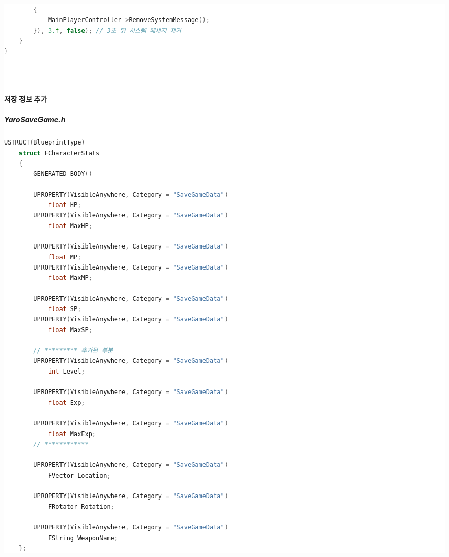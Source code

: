 ```c++
        {
            MainPlayerController->RemoveSystemMessage();
        }), 3.f, false); // 3초 뒤 시스템 메세지 제거
	}
}
```

<br/><br/>

#### 저장 정보 추가

##### YaroSaveGame.h

```c++
USTRUCT(BlueprintType)
    struct FCharacterStats
    {
        GENERATED_BODY()

        UPROPERTY(VisibleAnywhere, Category = "SaveGameData")
            float HP;
        UPROPERTY(VisibleAnywhere, Category = "SaveGameData")
            float MaxHP;

        UPROPERTY(VisibleAnywhere, Category = "SaveGameData")
            float MP;
        UPROPERTY(VisibleAnywhere, Category = "SaveGameData")
            float MaxMP;

        UPROPERTY(VisibleAnywhere, Category = "SaveGameData")
            float SP;
        UPROPERTY(VisibleAnywhere, Category = "SaveGameData")
            float MaxSP;

        // ********* 추가된 부분
        UPROPERTY(VisibleAnywhere, Category = "SaveGameData")
            int Level;

        UPROPERTY(VisibleAnywhere, Category = "SaveGameData")
            float Exp;

        UPROPERTY(VisibleAnywhere, Category = "SaveGameData")
            float MaxExp;
        // ************

        UPROPERTY(VisibleAnywhere, Category = "SaveGameData")
            FVector Location;

        UPROPERTY(VisibleAnywhere, Category = "SaveGameData")
            FRotator Rotation;

        UPROPERTY(VisibleAnywhere, Category = "SaveGameData")
            FString WeaponName;
    };
```
